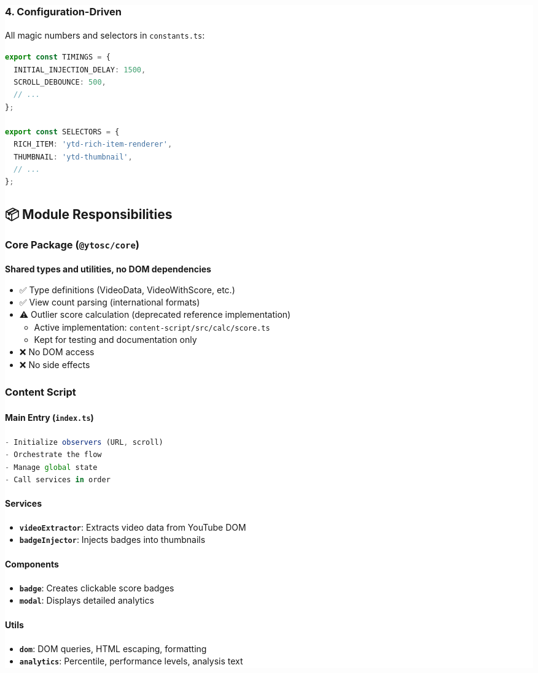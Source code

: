 ### 4. **Configuration-Driven**

All magic numbers and selectors in `constants.ts`:

```typescript
export const TIMINGS = {
  INITIAL_INJECTION_DELAY: 1500,
  SCROLL_DEBOUNCE: 500,
  // ...
};

export const SELECTORS = {
  RICH_ITEM: 'ytd-rich-item-renderer',
  THUMBNAIL: 'ytd-thumbnail',
  // ...
};
```

## 📦 Module Responsibilities

### Core Package (`@ytosc/core`)
**Shared types and utilities, no DOM dependencies**
- ✅ Type definitions (VideoData, VideoWithScore, etc.)
- ✅ View count parsing (international formats)
- ⚠️ Outlier score calculation (deprecated reference implementation)
  - Active implementation: `content-script/src/calc/score.ts`
  - Kept for testing and documentation only
- ❌ No DOM access
- ❌ No side effects

### Content Script

#### **Main Entry (`index.ts`)**
```typescript
- Initialize observers (URL, scroll)
- Orchestrate the flow
- Manage global state
- Call services in order
```

#### **Services**
- **`videoExtractor`**: Extracts video data from YouTube DOM
- **`badgeInjector`**: Injects badges into thumbnails

#### **Components**
- **`badge`**: Creates clickable score badges
- **`modal`**: Displays detailed analytics

#### **Utils**
- **`dom`**: DOM queries, HTML escaping, formatting
- **`analytics`**: Percentile, performance levels, analysis text
